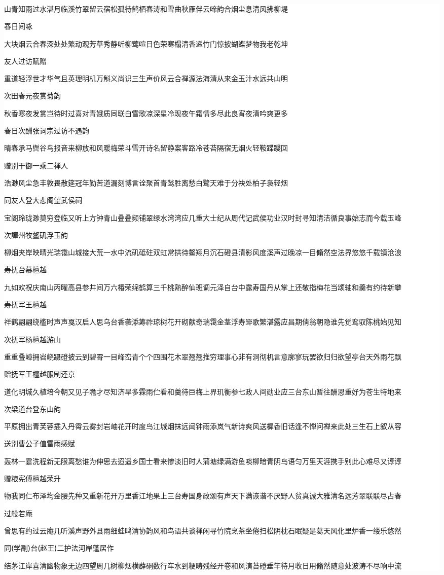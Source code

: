 山青知雨过水湛月临溪竹翠留云宿松孤待鹤栖春涛和雪曲秋雁伴云啼韵合烟尘息清风拂柳堤  

春日间咏  

大块烟云合春深处处繁动观芳草秀静听柳莺喧日色荣寒榻清香递竹门惊披蝴蝶梦物我老乾坤  

友人过访赋赠  

重道轻浮世才华气且英理明机万斛义尚识三生声价风云合禅源法海清从来金玉汁水远共山明  

次田春元夜赏菊韵  

秋香寒夜发赏岂待时过喜对青娥质同联白雪歌凉深星冷现夜午霜情多尽此良宵夜清吟爽更多  

春日次酬张词宗过访不遇韵  

晴春承马辔谷鸟报音来柳放和风暖梅荣斗雪开诗名留静案客路冷苍苔隔宿无烟火轻鞍蹀躞回  

赠别干御一乘二禅人  

浩渺风尘急丰敦畏散筵冠年勤苦道漏刻博言诠聚首青鹙胜离愁白鹭天难于分袂处柏子袅轻烟  

同友人登大悲阁望武侯祠  

宝阁玲珑渺莫穷登临又听上方钟青山叠叠频铺翠绿水湾湾应几重大士纪从周代记武侯功业汉时封寻知清洁循良事始志而今载玉峰  

次譂州牧鳌矶浮玉韵  

柳烟夹岸映晴光瑞霭山城接大荒一水中流矶砥砫双虹常拱待鳌翔月沉石磴县清影风度溪声过晚凉一目翛然空法界悠悠千载镇沧浪  

寿抚台慕檀越  

九如欢祝庆南山丙曜高县参井间万六椿荣绵鹤算三千桃熟醉仙班调元泽自台中露寿国丹从掌上还敬指梅花当颂轴和羹有约待新攀  

寿抚军王檀越  

祥鹤翩翩绕槛时声声戛汉启人思乌台香袭添筹祚琼树花开砌献奇瑞霭金茎浮寿斝歌繁湛露应昌期倩翁朝隐谁先觉鸾驭陈桃始见知  

次抚军杨檀越游山  

重重叠嶂拥岧峣蹑磴披云到碧霄一目峰峦青个个四围花木翠翘翘推穷理事心非有洞彻机言意廓寥玩罢欲归归欲望亭台天外雨花飘  

赠抚军王檀越服制还京  

道化明城久植培今朝又见子瞻才尽知济旱多霖雨伫看和羹待巨梅上界玑衡参七政人间勋业应三台东山暂往酬恩重好为苍生特地来  

次梁道台登东山韵  

平原拥出青芙蓉插入丹霄云雾封岩岫花开时度鸟江城烟抹远闻钟雨添岚气新诗爽风送樨香旧话逢不惮问禅来此处三生石上叙从容  

送别曹公子值雷雨感赋  

轰林一霎洗程新无限离愁谁为伸思去迢遥乡国士看来惨淡旧时人蒲塘绿满游鱼啖柳暗青阴鸟语匀万里天涯携手别此心难尽又谆谆  

赠粮宪傅檀越荣升  

物我同仁布泽均金腰先种又重新花开万里香江地果上三台寿国身政颂有声天下满诙谐不厌野人贫真诚大雅清名远芳翠联联尽占春  

过般若庵  

曾思有约过云庵几听溪声野外县雨细蛙鸣清协韵风和鸟语共谈禅闲寻竹院烹茶坐倦扫松阴枕石眠疑是葛天风化里炉香一缕乐悠然  

同(学副)台(赵王)二护法河岸蓬居作  

结茅江岸喜清幽物象无边四望周几树柳烟横薜硐数行车水到粳畴残经开卷和风演苔磴垂竿待月收日用翛然随意处波涛不尽响中流  
